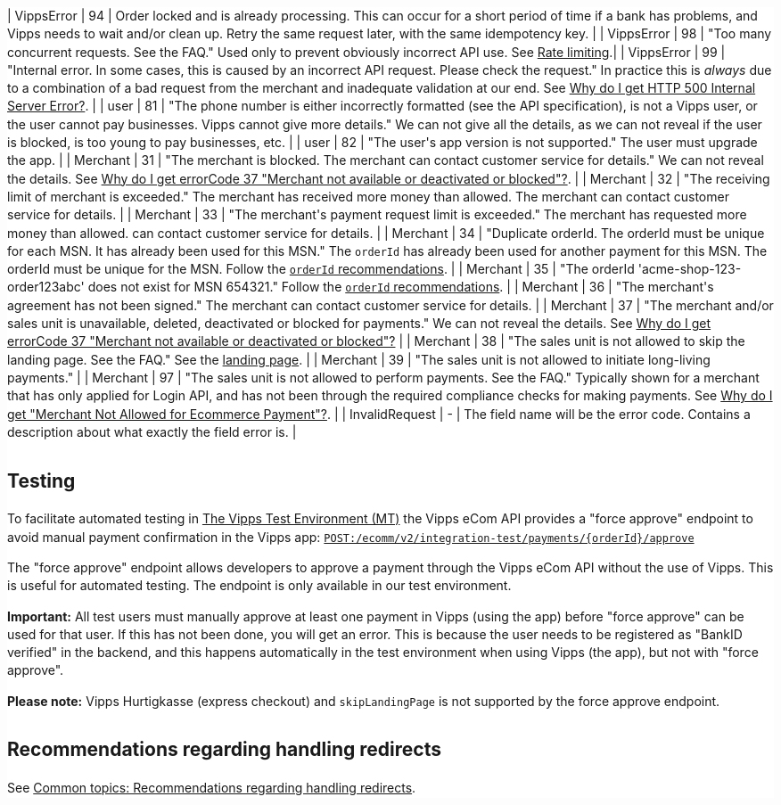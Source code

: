 | VippsError     | 94         | Order locked and is already processing. This can occur for a short period of time if a bank has problems, and Vipps needs to wait and/or clean up. Retry the same request later, with the same idempotency key. |
| VippsError     | 98         | "Too many concurrent requests. See the FAQ." Used only to prevent obviously incorrect API use. See [Rate limiting](https://developer.vippsmobilepay.com/docs/APIs/ecom-api/vipps-ecom-api#rate-limiting).|
| VippsError     | 99         | "Internal error. In some cases, this is caused by an incorrect API request. Please check the request." In practice this is *always* due to a combination of a bad request from the merchant and inadequate validation at our end. See [Why do I get HTTP 500 Internal Server Error?](https://developer.vippsmobilepay.com/docs/faqs/common-errors-faq/#why-do-i-get-http-500-internal-server-error). |
| user           | 81         | "The phone number is either incorrectly formatted (see the API specification), is not a Vipps user, or the user cannot pay businesses. Vipps cannot give more details." We can not give all the details, as we can not reveal if the user is blocked, is too young to pay businesses, etc. |
| user           | 82         | "The user's app version is not supported."  The user must upgrade the app.              |
| Merchant       | 31         | "The merchant is blocked. The merchant can contact customer service for details." We can not reveal the details. See [Why do I get errorCode 37 "Merchant not available or deactivated or blocked"?](https://developer.vippsmobilepay.com/docs/faqs/common-errors-faq#why-do-i-get-errorcode-37-merchant-not-available-or-deactivated-or-blocked). |
| Merchant       | 32         | "The receiving limit of merchant is exceeded." The merchant has received more money than allowed. The merchant can contact customer service for details.   |
| Merchant       | 33         | "The merchant's payment request limit is exceeded." The merchant has requested more money than allowed. can contact customer service for details.  |
| Merchant       | 34         | "Duplicate orderId. The orderId must be unique for each MSN. It has already been used for this MSN." The `orderId` has already been used for another payment for this MSN. The orderId must be unique for the MSN. Follow the [`orderId` recommendations](https://developer.vippsmobilepay.com/docs/common-topics/orderid). |
| Merchant       | 35         | "The orderId 'acme-shop-123-order123abc' does not exist for MSN 654321." Follow the [`orderId` recommendations](https://developer.vippsmobilepay.com/docs/common-topics/orderid). |
| Merchant       | 36         | "The merchant's agreement has not been signed." The merchant can contact customer service for details. |
| Merchant       | 37         | "The merchant and/or sales unit is unavailable, deleted, deactivated or blocked for payments." We can not reveal the details. See [Why do I get errorCode 37 "Merchant not available or deactivated or blocked"?](https://developer.vippsmobilepay.com/docs/faqs/common-errors-faq#why-do-i-get-errorcode-37-merchant-not-available-or-deactivated-or-blocked) |
| Merchant       | 38         | "The sales unit is not allowed to skip the landing page. See the FAQ." See the [landing page](https://developer.vippsmobilepay.com/docs/faqs/landing-page-faq). |
| Merchant       | 39         | "The sales unit is not allowed to initiate long-living payments." |
| Merchant       | 97         | "The sales unit is not allowed to perform payments. See the FAQ." Typically shown for a merchant that has only applied for Login API, and has not been through the required compliance checks for making payments. See [Why do I get "Merchant Not Allowed for Ecommerce Payment"?](https://developer.vippsmobilepay.com/docs/faqs/common-errors-faq#why-do-i-get-merchant-not-allowed-for-ecommerce-payment). |
| InvalidRequest | -          | The field name will be the error code. Contains a description about what exactly the field error is. |

## Testing

To facilitate automated testing in
[The Vipps Test Environment (MT)](https://developer.vippsmobilepay.com/docs/test-environment)
the Vipps eCom API provides a "force approve" endpoint to avoid manual
payment confirmation in the Vipps app:
[`POST:/ecomm/v2/integration-test/payments/{orderId}/approve`](https://developer.vippsmobilepay.com/api/ecom#tag/Vipps-eCom-API/operation/integrationTestApprovePayment)

The "force approve" endpoint allows developers to approve a payment through the Vipps
eCom API without the use of Vipps. This is useful for automated testing.
The endpoint is only available in our test environment.

**Important:** All test users must manually approve at least one payment in
Vipps (using the app) before "force approve" can be used for that user.
If this has not been done, you will get an error.
This is because the user needs to be registered as
"BankID verified" in the backend, and this happens automatically in
the test environment when using Vipps (the app), but not with "force approve".

**Please note:** Vipps Hurtigkasse (express checkout) and `skipLandingPage` is
not supported by the force approve endpoint.

## Recommendations regarding handling redirects

See
[Common topics: Recommendations regarding handling redirects](https://developer.vippsmobilepay.com/docs/common-topics/redirects).
